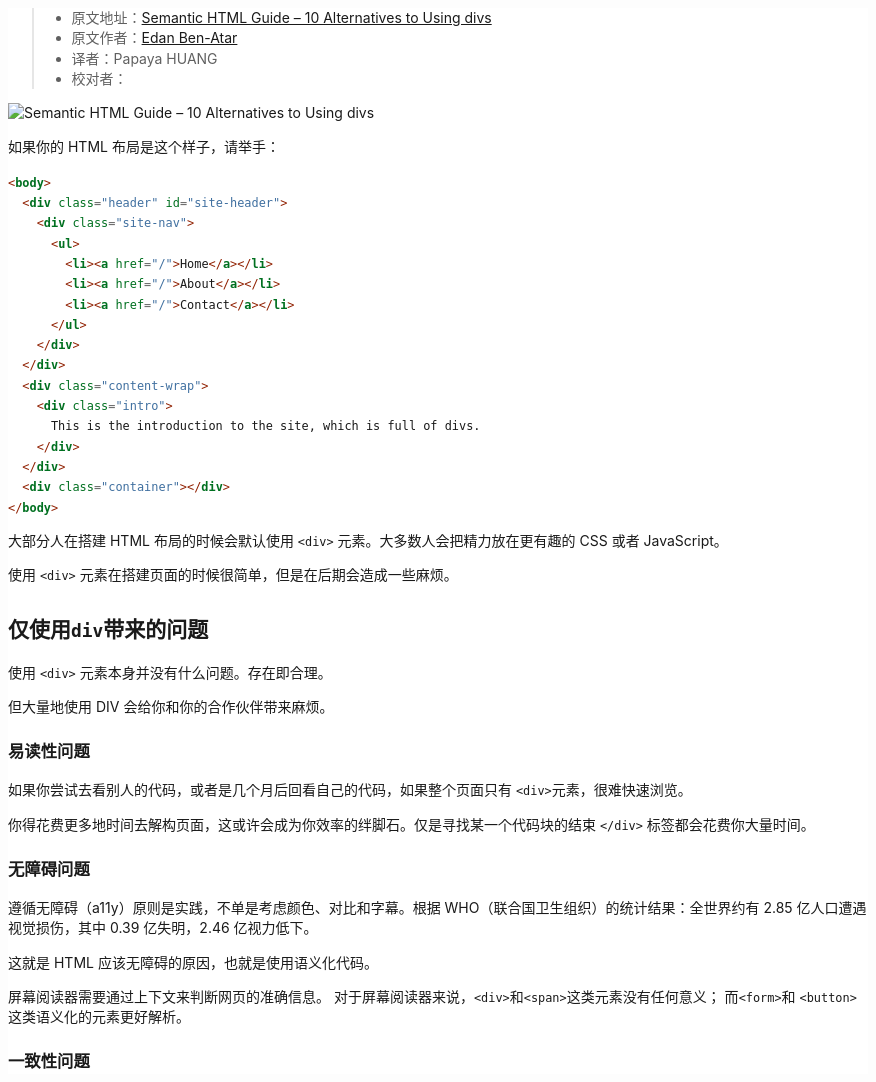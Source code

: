 > - 原文地址：[Semantic HTML Guide – 10 Alternatives to Using divs](https://www.freecodecamp.org/news/semantic-html-alternatives-to-using-divs/)
> - 原文作者：[Edan Ben-Atar](https://www.freecodecamp.org/news/author/edan/)
> - 译者：Papaya HUANG
> - 校对者：

![Semantic HTML Guide – 10 Alternatives to Using divs](https://www.freecodecamp.org/news/content/images/size/w2000/2021/09/How-To-Start-Freelancing-1.png)

如果你的 HTML 布局是这个样子，请举手：

```html
<body>
  <div class="header" id="site-header">
    <div class="site-nav">
      <ul>
        <li><a href="/">Home</a></li>
        <li><a href="/">About</a></li>
        <li><a href="/">Contact</a></li>
      </ul>
    </div>
  </div>
  <div class="content-wrap">
    <div class="intro">
      This is the introduction to the site, which is full of divs.
    </div>
  </div>
  <div class="container"></div>
</body>
```

大部分人在搭建 HTML 布局的时候会默认使用 `<div>` 元素。大多数人会把精力放在更有趣的 CSS 或者 JavaScript。

使用 `<div>` 元素在搭建页面的时候很简单，但是在后期会造成一些麻烦。

## 仅使用`div`带来的问题

使用 `<div>` 元素本身并没有什么问题。存在即合理。

但大量地使用 DIV 会给你和你的合作伙伴带来麻烦。

### 易读性问题

如果你尝试去看别人的代码，或者是几个月后回看自己的代码，如果整个页面只有 `<div>`元素，很难快速浏览。

你得花费更多地时间去解构页面，这或许会成为你效率的绊脚石。仅是寻找某一个代码块的结束 `</div>` 标签都会花费你大量时间。

### 无障碍问题

遵循无障碍（a11y）原则是实践，不单是考虑颜色、对比和字幕。根据 WHO（联合国卫生组织）的统计结果：全世界约有 2.85 亿人口遭遇视觉损伤，其中 0.39 亿失明，2.46 亿视力低下。

这就是 HTML 应该无障碍的原因，也就是使用语义化代码。

屏幕阅读器需要通过上下文来判断网页的准确信息。 对于屏幕阅读器来说，`<div>`和`<span>`这类元素没有任何意义； 而`<form>`和 `<button>`这类语义化的元素更好解析。

### 一致性问题
